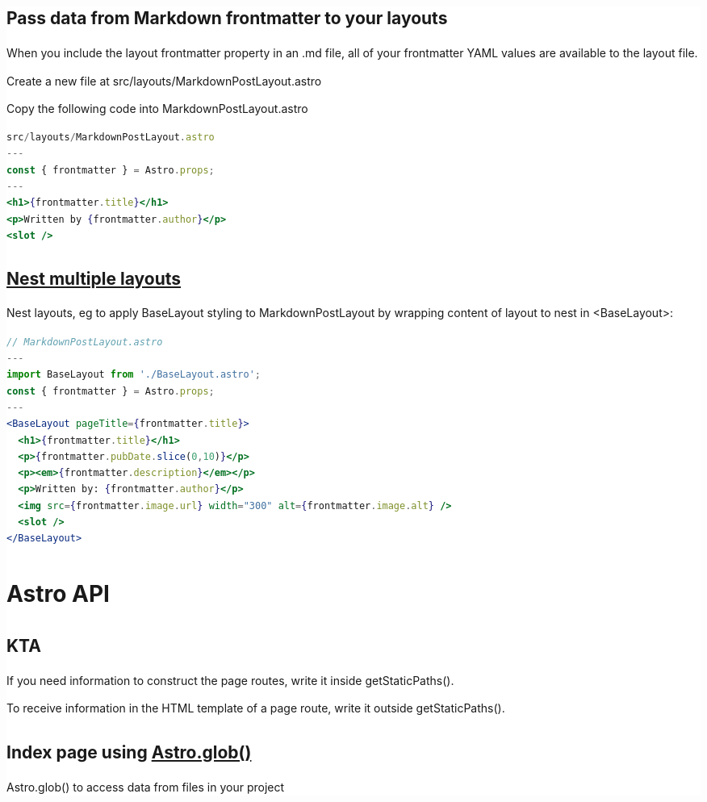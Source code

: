 ## Pass data from Markdown frontmatter to your layouts
When you include the layout frontmatter property in an .md file, all of your frontmatter YAML values are available to the layout file.

Create a new file at src/layouts/MarkdownPostLayout.astro

Copy the following code into MarkdownPostLayout.astro

```jsx
src/layouts/MarkdownPostLayout.astro
---
const { frontmatter } = Astro.props;
---
<h1>{frontmatter.title}</h1>
<p>Written by {frontmatter.author}</p>
<slot />
```


## [Nest multiple layouts]()
Nest layouts, eg to apply BaseLayout styling to MarkdownPostLayout by wrapping content of layout to nest in \<BaseLayout>:

```jsx
// MarkdownPostLayout.astro
---
import BaseLayout from './BaseLayout.astro';
const { frontmatter } = Astro.props;
---
<BaseLayout pageTitle={frontmatter.title}>
  <h1>{frontmatter.title}</h1>
  <p>{frontmatter.pubDate.slice(0,10)}</p>
  <p><em>{frontmatter.description}</em></p>
  <p>Written by: {frontmatter.author}</p>
  <img src={frontmatter.image.url} width="300" alt={frontmatter.image.alt} />
  <slot />
</BaseLayout>
```


# Astro API

## KTA
If you need information to construct the page routes, write it inside getStaticPaths().

To receive information in the HTML template of a page route, write it outside getStaticPaths().

## Index page using [Astro.glob()](https://docs.astro.build/en/reference/api-reference/#astroglob)
Astro.glob() to access data from files in your project
